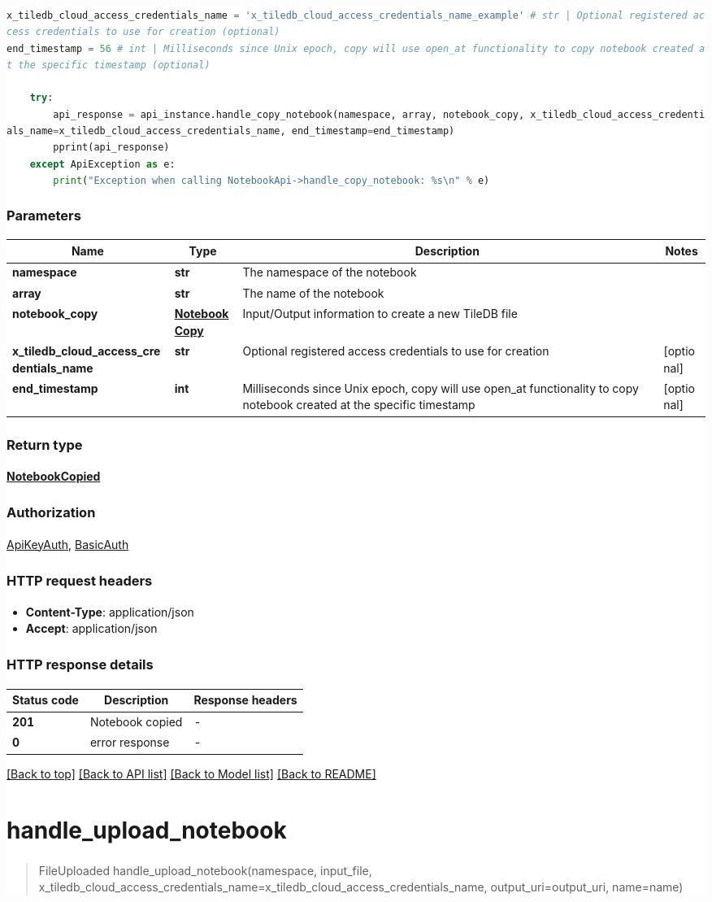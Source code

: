 ```python
x_tiledb_cloud_access_credentials_name = 'x_tiledb_cloud_access_credentials_name_example' # str | Optional registered access credentials to use for creation (optional)
end_timestamp = 56 # int | Milliseconds since Unix epoch, copy will use open_at functionality to copy notebook created at the specific timestamp (optional)

    try:
        api_response = api_instance.handle_copy_notebook(namespace, array, notebook_copy, x_tiledb_cloud_access_credentials_name=x_tiledb_cloud_access_credentials_name, end_timestamp=end_timestamp)
        pprint(api_response)
    except ApiException as e:
        print("Exception when calling NotebookApi->handle_copy_notebook: %s\n" % e)
```

### Parameters

Name | Type | Description  | Notes
------------- | ------------- | ------------- | -------------
 **namespace** | **str**| The namespace of the notebook | 
 **array** | **str**| The name of the notebook | 
 **notebook_copy** | [**NotebookCopy**](NotebookCopy.md)| Input/Output information to create a new TileDB file | 
 **x_tiledb_cloud_access_credentials_name** | **str**| Optional registered access credentials to use for creation | [optional] 
 **end_timestamp** | **int**| Milliseconds since Unix epoch, copy will use open_at functionality to copy notebook created at the specific timestamp | [optional] 

### Return type

[**NotebookCopied**](NotebookCopied.md)

### Authorization

[ApiKeyAuth](../README.md#ApiKeyAuth), [BasicAuth](../README.md#BasicAuth)

### HTTP request headers

 - **Content-Type**: application/json
 - **Accept**: application/json

### HTTP response details
| Status code | Description | Response headers |
|-------------|-------------|------------------|
**201** | Notebook copied |  -  |
**0** | error response |  -  |

[[Back to top]](#) [[Back to API list]](../README.md#documentation-for-api-endpoints) [[Back to Model list]](../README.md#documentation-for-models) [[Back to README]](../README.md)

# **handle_upload_notebook**
> FileUploaded handle_upload_notebook(namespace, input_file, x_tiledb_cloud_access_credentials_name=x_tiledb_cloud_access_credentials_name, output_uri=output_uri, name=name)
